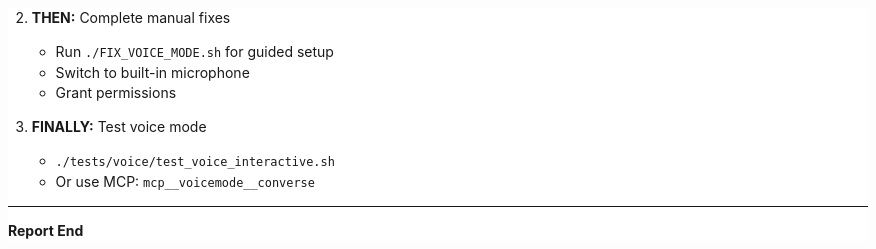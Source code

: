 2. **THEN:** Complete manual fixes
   - Run `./FIX_VOICE_MODE.sh` for guided setup
   - Switch to built-in microphone
   - Grant permissions

3. **FINALLY:** Test voice mode
   - `./tests/voice/test_voice_interactive.sh`
   - Or use MCP: `mcp__voicemode__converse`

---

**Report End**

